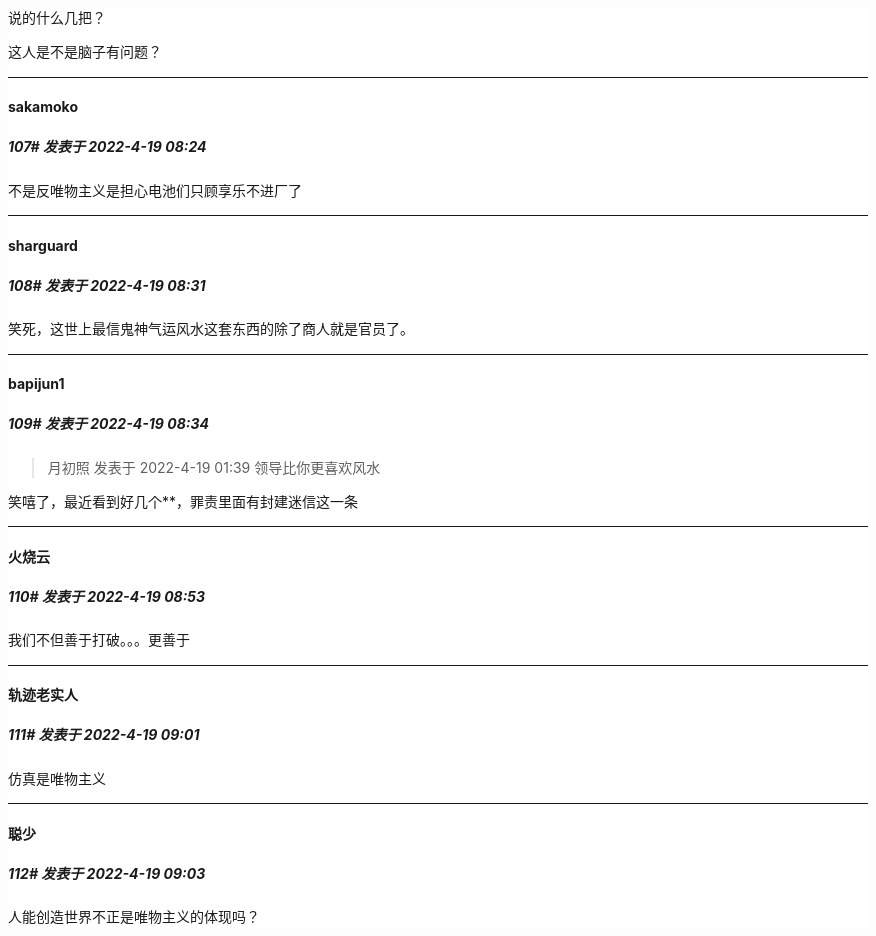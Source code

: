 说的什么几把？

这人是不是脑子有问题？



*****

####  sakamoko  
##### 107#       发表于 2022-4-19 08:24

不是反唯物主义是担心电池们只顾享乐不进厂了



*****

####  sharguard  
##### 108#       发表于 2022-4-19 08:31

笑死，这世上最信鬼神气运风水这套东西的除了商人就是官员了。

*****

####  bapijun1  
##### 109#       发表于 2022-4-19 08:34

<blockquote>月初照 发表于 2022-4-19 01:39
领导比你更喜欢风水</blockquote>
笑嘻了，最近看到好几个**，罪责里面有封建迷信这一条



*****

####  火烧云  
##### 110#       发表于 2022-4-19 08:53

我们不但善于打破。。。更善于



*****

####  轨迹老实人  
##### 111#       发表于 2022-4-19 09:01

仿真是唯物主义



*****

####  聪少  
##### 112#       发表于 2022-4-19 09:03

人能创造世界不正是唯物主义的体现吗？

